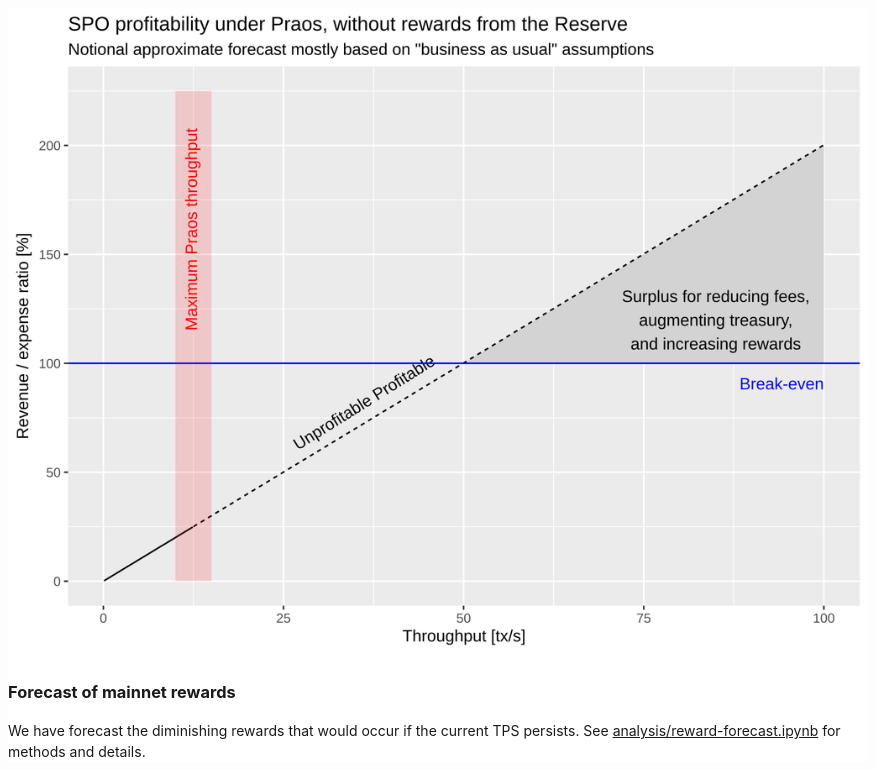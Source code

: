 ![Profitability of Praos without rewards from the Reserve](https://github.com/input-output-hk/ouroboros-leios/blob/73c3b6b49cec325a871617c4242ee7c6b13bae4d/analysis/spo-profitability.svg)

### Forecast of mainnet rewards

We have forecast the diminishing rewards that would occur if the current TPS persists. See [analysis/reward-forecast.ipynb](analysis/reward-forecast.ipynb) for methods and details.

